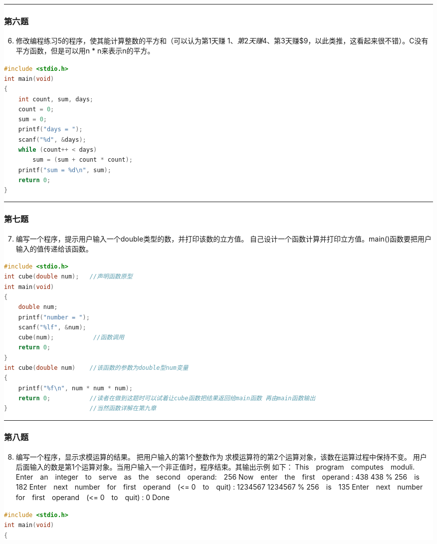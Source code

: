 ----------



### 第六题
6. 修改编程练习5的程序，使其能计算整数的平方和（可以认为第1天赚 $1、第2天赚$4、第3天赚$9，以此类推，这看起来很不错）。C没有平方函数，但是可以用n * n来表示n的平方。
``` c
#include <stdio.h>
int main(void)
{
    int count, sum, days;
    count = 0;
    sum = 0;
    printf("days = ");
    scanf("%d", &days);
    while (count++ < days)
        sum = (sum + count * count);
    printf("sum = %d\n", sum);
    return 0;
}
```

----------


### 第七题
7. 编写一个程序，提示用户输入一个double类型的数，并打印该数的立方值。
自己设计一个函数计算并打印立方值。main()函数要把用户输入的值传递给该函数。
``` c
#include <stdio.h>
int cube(double num);   //声明函数原型
int main(void)
{
    double num;
    printf("number = ");
    scanf("%lf", &num);
    cube(num);           //函数调用
    return 0;
}
int cube(double num)    //该函数的参数为double型num变量
{
    printf("%f\n", num * num * num);
    return 0;           //读者在做到这题时可以试着让cube函数把结果返回给main函数 再由main函数输出
}                       //当然函数详解在第九章

```

----------


### 第八题
8. 编写一个程序，显示求模运算的结果。
把用户输入的第1个整数作为 求模运算符的第2个运算对象，该数在运算过程中保持不变。
用户后面输入的数是第1个运算对象。当用户输入一个非正值时，程序结束。其输出示例 如下：
 This　program　computes　moduli.
 Enter　an　integer　to　serve　as　the　second　operand:　256
 Now　enter　the　first　operand : 438
 438 % 256　is　182
 Enter　next　number　for　first　operand　(<= 0　to　quit) : 1234567
 1234567 % 256　is　135
 Enter　next　number　for　first　operand　(<= 0　to　quit) : 0
 Done
``` c
#include <stdio.h>
int main(void)
{
```